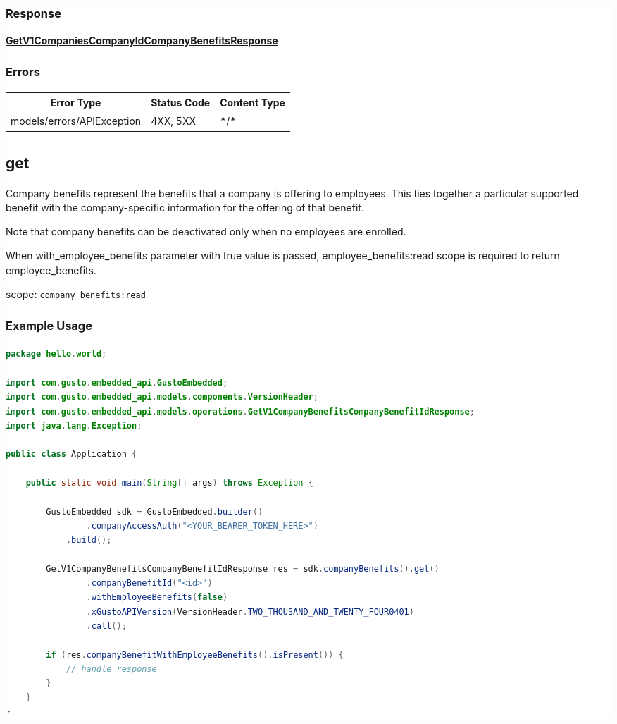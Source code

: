 ### Response

**[GetV1CompaniesCompanyIdCompanyBenefitsResponse](../../models/operations/GetV1CompaniesCompanyIdCompanyBenefitsResponse.md)**

### Errors

| Error Type                 | Status Code                | Content Type               |
| -------------------------- | -------------------------- | -------------------------- |
| models/errors/APIException | 4XX, 5XX                   | \*/\*                      |

## get

Company benefits represent the benefits that a company is offering to employees. This ties together a particular supported benefit with the company-specific information for the offering of that benefit.

Note that company benefits can be deactivated only when no employees are enrolled.

When with_employee_benefits parameter with true value is passed, employee_benefits:read scope is required to return employee_benefits.

scope: `company_benefits:read`

### Example Usage

```java
package hello.world;

import com.gusto.embedded_api.GustoEmbedded;
import com.gusto.embedded_api.models.components.VersionHeader;
import com.gusto.embedded_api.models.operations.GetV1CompanyBenefitsCompanyBenefitIdResponse;
import java.lang.Exception;

public class Application {

    public static void main(String[] args) throws Exception {

        GustoEmbedded sdk = GustoEmbedded.builder()
                .companyAccessAuth("<YOUR_BEARER_TOKEN_HERE>")
            .build();

        GetV1CompanyBenefitsCompanyBenefitIdResponse res = sdk.companyBenefits().get()
                .companyBenefitId("<id>")
                .withEmployeeBenefits(false)
                .xGustoAPIVersion(VersionHeader.TWO_THOUSAND_AND_TWENTY_FOUR0401)
                .call();

        if (res.companyBenefitWithEmployeeBenefits().isPresent()) {
            // handle response
        }
    }
}
```
